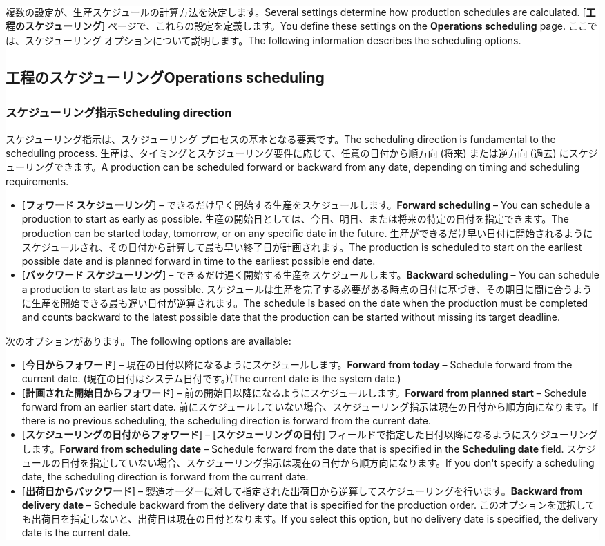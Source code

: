 <span data-ttu-id="d074f-110">複数の設定が、生産スケジュールの計算方法を決定します。</span><span class="sxs-lookup"><span data-stu-id="d074f-110">Several settings determine how production schedules are calculated.</span></span> <span data-ttu-id="d074f-111">[**工程のスケジューリング**] ページで、これらの設定を定義します。</span><span class="sxs-lookup"><span data-stu-id="d074f-111">You define these settings on the **Operations scheduling** page.</span></span> <span data-ttu-id="d074f-112">ここでは、スケジューリング オプションについて説明します。</span><span class="sxs-lookup"><span data-stu-id="d074f-112">The following information describes the scheduling options.</span></span>

## <a name="operations-scheduling"></a><span data-ttu-id="d074f-113">工程のスケジューリング</span><span class="sxs-lookup"><span data-stu-id="d074f-113">Operations scheduling</span></span>
### <a name="scheduling-direction"></a><span data-ttu-id="d074f-114">スケジューリング指示</span><span class="sxs-lookup"><span data-stu-id="d074f-114">Scheduling direction</span></span>

<span data-ttu-id="d074f-115">スケジューリング指示は、スケジューリング プロセスの基本となる要素です。</span><span class="sxs-lookup"><span data-stu-id="d074f-115">The scheduling direction is fundamental to the scheduling process.</span></span> <span data-ttu-id="d074f-116">生産は、タイミングとスケジューリング要件に応じて、任意の日付から順方向 (将来) または逆方向 (過去) にスケジューリングできます。</span><span class="sxs-lookup"><span data-stu-id="d074f-116">A production can be scheduled forward or backward from any date, depending on timing and scheduling requirements.</span></span>

-   <span data-ttu-id="d074f-117">[**フォワード スケジューリング**] – できるだけ早く開始する生産をスケジュールします。</span><span class="sxs-lookup"><span data-stu-id="d074f-117">**Forward scheduling** – You can schedule a production to start as early as possible.</span></span> <span data-ttu-id="d074f-118">生産の開始日としては、今日、明日、または将来の特定の日付を指定できます。</span><span class="sxs-lookup"><span data-stu-id="d074f-118">The production can be started today, tomorrow, or on any specific date in the future.</span></span> <span data-ttu-id="d074f-119">生産ができるだけ早い日付に開始されるようにスケジュールされ、その日付から計算して最も早い終了日が計画されます。</span><span class="sxs-lookup"><span data-stu-id="d074f-119">The production is scheduled to start on the earliest possible date and is planned forward in time to the earliest possible end date.</span></span>
-   <span data-ttu-id="d074f-120">[**バックワード スケジューリング**] – できるだけ遅く開始する生産をスケジュールします。</span><span class="sxs-lookup"><span data-stu-id="d074f-120">**Backward scheduling** – You can schedule a production to start as late as possible.</span></span> <span data-ttu-id="d074f-121">スケジュールは生産を完了する必要がある時点の日付に基づき、その期日に間に合うように生産を開始できる最も遅い日付が逆算されます。</span><span class="sxs-lookup"><span data-stu-id="d074f-121">The schedule is based on the date when the production must be completed and counts backward to the latest possible date that the production can be started without missing its target deadline.</span></span>

<span data-ttu-id="d074f-122">次のオプションがあります。</span><span class="sxs-lookup"><span data-stu-id="d074f-122">The following options are available:</span></span>

-   <span data-ttu-id="d074f-123">[**今日からフォワード**] – 現在の日付以降になるようにスケジュールします。</span><span class="sxs-lookup"><span data-stu-id="d074f-123">**Forward from today** – Schedule forward from the current date.</span></span> <span data-ttu-id="d074f-124">(現在の日付はシステム日付です。)</span><span class="sxs-lookup"><span data-stu-id="d074f-124">(The current date is the system date.)</span></span>
-   <span data-ttu-id="d074f-125">[**計画された開始日からフォワード**] – 前の開始日以降になるようにスケジュールします。</span><span class="sxs-lookup"><span data-stu-id="d074f-125">**Forward from planned start** – Schedule forward from an earlier start date.</span></span> <span data-ttu-id="d074f-126">前にスケジュールしていない場合、スケジューリング指示は現在の日付から順方向になります。</span><span class="sxs-lookup"><span data-stu-id="d074f-126">If there is no previous scheduling, the scheduling direction is forward from the current date.</span></span>
-   <span data-ttu-id="d074f-127">[**スケジューリングの日付からフォワード**] – [**スケジューリングの日付**] フィールドで指定した日付以降になるようにスケジューリングします。</span><span class="sxs-lookup"><span data-stu-id="d074f-127">**Forward from scheduling date** – Schedule forward from the date that is specified in the **Scheduling date** field.</span></span> <span data-ttu-id="d074f-128">スケジュールの日付を指定していない場合、スケジューリング指示は現在の日付から順方向になります。</span><span class="sxs-lookup"><span data-stu-id="d074f-128">If you don't specify a scheduling date, the scheduling direction is forward from the current date.</span></span>
-   <span data-ttu-id="d074f-129">[**出荷日からバックワード**] – 製造オーダーに対して指定された出荷日から逆算してスケジューリングを行います。</span><span class="sxs-lookup"><span data-stu-id="d074f-129">**Backward from delivery date** – Schedule backward from the delivery date that is specified for the production order.</span></span> <span data-ttu-id="d074f-130">このオプションを選択しても出荷日を指定しないと、出荷日は現在の日付となります。</span><span class="sxs-lookup"><span data-stu-id="d074f-130">If you select this option, but no delivery date is specified, the delivery date is the current date.</span></span>